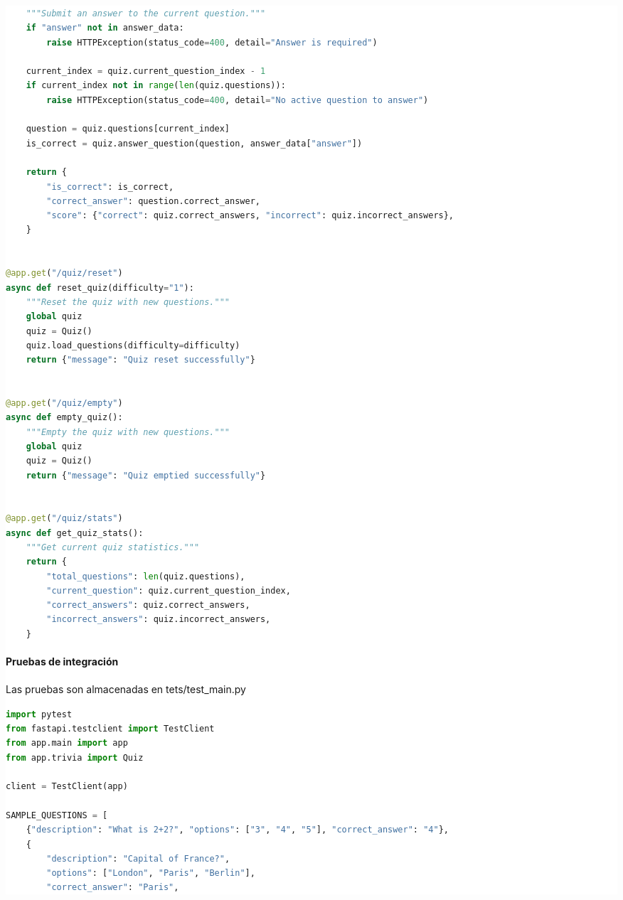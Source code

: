 ```python
    """Submit an answer to the current question."""
    if "answer" not in answer_data:
        raise HTTPException(status_code=400, detail="Answer is required")

    current_index = quiz.current_question_index - 1
    if current_index not in range(len(quiz.questions)):
        raise HTTPException(status_code=400, detail="No active question to answer")

    question = quiz.questions[current_index]
    is_correct = quiz.answer_question(question, answer_data["answer"])

    return {
        "is_correct": is_correct,
        "correct_answer": question.correct_answer,
        "score": {"correct": quiz.correct_answers, "incorrect": quiz.incorrect_answers},
    }


@app.get("/quiz/reset")
async def reset_quiz(difficulty="1"):
    """Reset the quiz with new questions."""
    global quiz
    quiz = Quiz()
    quiz.load_questions(difficulty=difficulty)
    return {"message": "Quiz reset successfully"}


@app.get("/quiz/empty")
async def empty_quiz():
    """Empty the quiz with new questions."""
    global quiz
    quiz = Quiz()
    return {"message": "Quiz emptied successfully"}


@app.get("/quiz/stats")
async def get_quiz_stats():
    """Get current quiz statistics."""
    return {
        "total_questions": len(quiz.questions),
        "current_question": quiz.current_question_index,
        "correct_answers": quiz.correct_answers,
        "incorrect_answers": quiz.incorrect_answers,
    }
```

#### Pruebas de integración

Las pruebas son almacenadas en tets/test_main.py

```python
import pytest
from fastapi.testclient import TestClient
from app.main import app
from app.trivia import Quiz

client = TestClient(app)

SAMPLE_QUESTIONS = [
    {"description": "What is 2+2?", "options": ["3", "4", "5"], "correct_answer": "4"},
    {
        "description": "Capital of France?",
        "options": ["London", "Paris", "Berlin"],
        "correct_answer": "Paris",
```